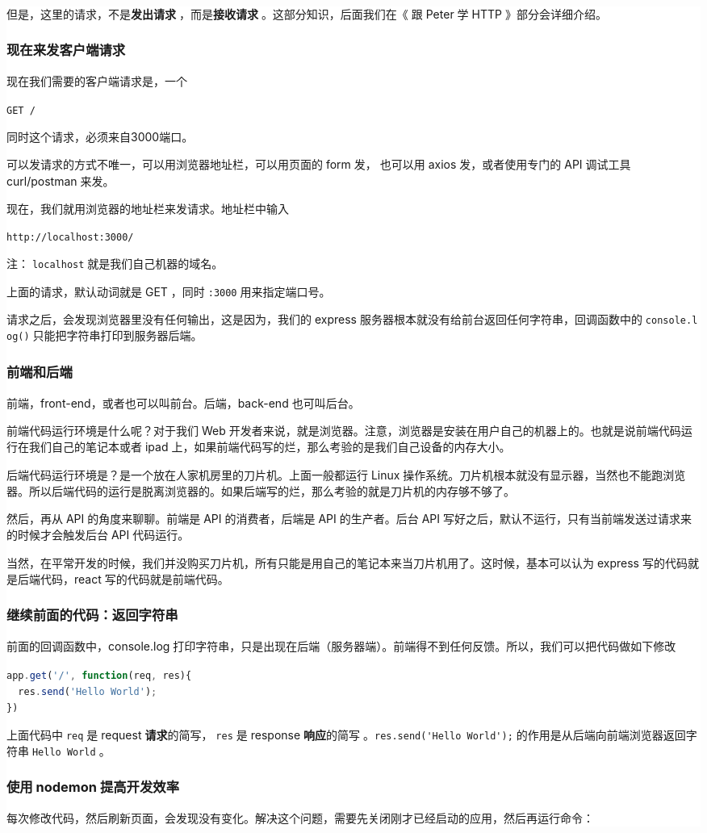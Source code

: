 但是，这里的请求，不是**发出请求** ，而是**接收请求** 。这部分知识，后面我们在《 跟 Peter 学 HTTP 》部分会详细介绍。

### 现在来发客户端请求

现在我们需要的客户端请求是，一个

```
GET /
```

同时这个请求，必须来自3000端口。

可以发请求的方式不唯一，可以用浏览器地址栏，可以用页面的 form 发，
也可以用 axios 发，或者使用专门的 API 调试工具 curl/postman
来发。

现在，我们就用浏览器的地址栏来发请求。地址栏中输入

```
http://localhost:3000/
```

注： `localhost` 就是我们自己机器的域名。

上面的请求，默认动词就是 GET ，同时 `:3000` 用来指定端口号。

请求之后，会发现浏览器里没有任何输出，这是因为，我们的 express 服务器根本就没有给前台返回任何字符串，回调函数中的 `console.log()` 只能把字符串打印到服务器后端。

### 前端和后端

前端，front-end，或者也可以叫前台。后端，back-end 也可叫后台。

前端代码运行环境是什么呢？对于我们 Web 开发者来说，就是浏览器。注意，浏览器是安装在用户自己的机器上的。也就是说前端代码运行在我们自己的笔记本或者 ipad 上，如果前端代码写的烂，那么考验的是我们自己设备的内存大小。

后端代码运行环境是？是一个放在人家机房里的刀片机。上面一般都运行 Linux 操作系统。刀片机根本就没有显示器，当然也不能跑浏览器。所以后端代码的运行是脱离浏览器的。如果后端写的烂，那么考验的就是刀片机的内存够不够了。

然后，再从 API 的角度来聊聊。前端是 API 的消费者，后端是 API 的生产者。后台 API 写好之后，默认不运行，只有当前端发送过请求来的时候才会触发后台 API 代码运行。


当然，在平常开发的时候，我们并没购买刀片机，所有只能是用自己的笔记本来当刀片机用了。这时候，基本可以认为 express 写的代码就是后端代码，react 写的代码就是前端代码。

### 继续前面的代码：返回字符串

前面的回调函数中，console.log 打印字符串，只是出现在后端（服务器端）。前端得不到任何反馈。所以，我们可以把代码做如下修改

```js
app.get('/', function(req, res){
  res.send('Hello World');
})
```

上面代码中 `req` 是 request **请求**的简写， `res` 是 response **响应**的简写 。`res.send('Hello World');`
的作用是从后端向前端浏览器返回字符串 `Hello World` 。


### 使用 nodemon 提高开发效率

每次修改代码，然后刷新页面，会发现没有变化。解决这个问题，需要先关闭刚才已经启动的应用，然后再运行命令：
